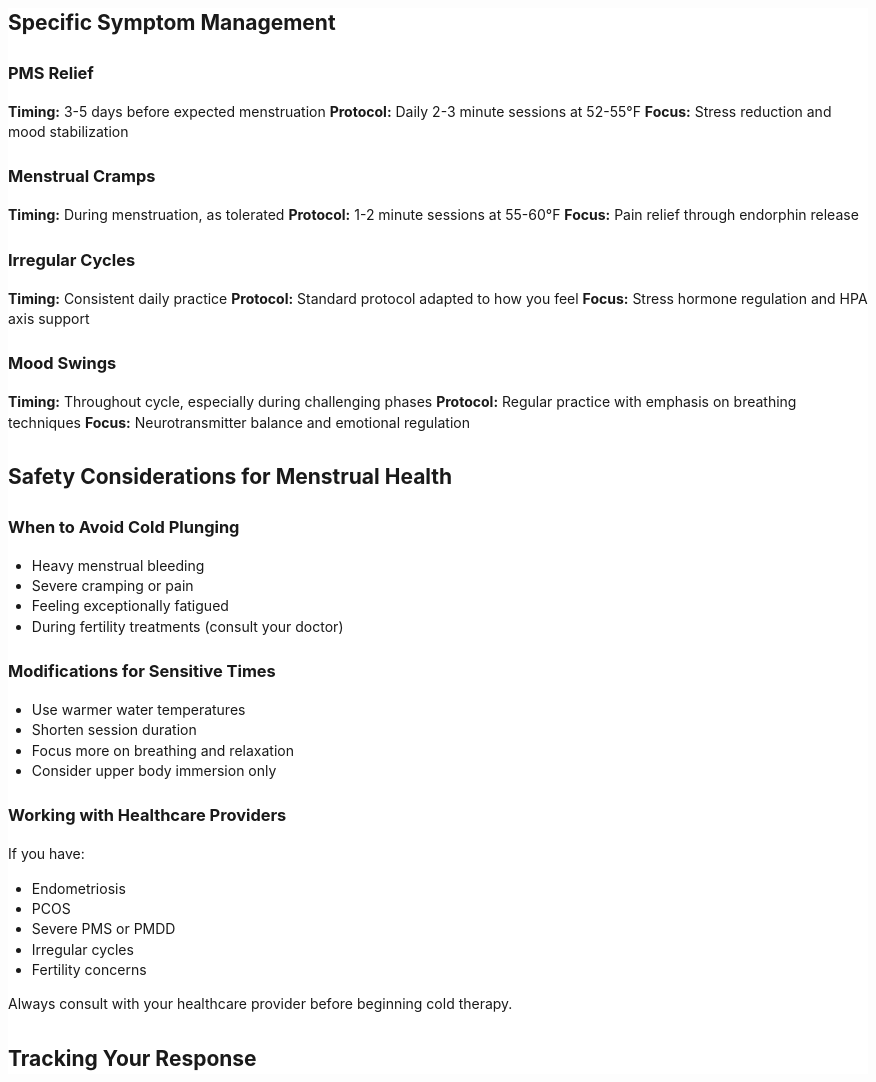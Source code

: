 ## Specific Symptom Management

### PMS Relief
**Timing:** 3-5 days before expected menstruation
**Protocol:** Daily 2-3 minute sessions at 52-55°F
**Focus:** Stress reduction and mood stabilization

### Menstrual Cramps
**Timing:** During menstruation, as tolerated
**Protocol:** 1-2 minute sessions at 55-60°F
**Focus:** Pain relief through endorphin release

### Irregular Cycles
**Timing:** Consistent daily practice
**Protocol:** Standard protocol adapted to how you feel
**Focus:** Stress hormone regulation and HPA axis support

### Mood Swings
**Timing:** Throughout cycle, especially during challenging phases
**Protocol:** Regular practice with emphasis on breathing techniques
**Focus:** Neurotransmitter balance and emotional regulation

## Safety Considerations for Menstrual Health

### When to Avoid Cold Plunging
- Heavy menstrual bleeding
- Severe cramping or pain
- Feeling exceptionally fatigued
- During fertility treatments (consult your doctor)

### Modifications for Sensitive Times
- Use warmer water temperatures
- Shorten session duration
- Focus more on breathing and relaxation
- Consider upper body immersion only

### Working with Healthcare Providers
If you have:
- Endometriosis
- PCOS
- Severe PMS or PMDD
- Irregular cycles
- Fertility concerns

Always consult with your healthcare provider before beginning cold therapy.

## Tracking Your Response
